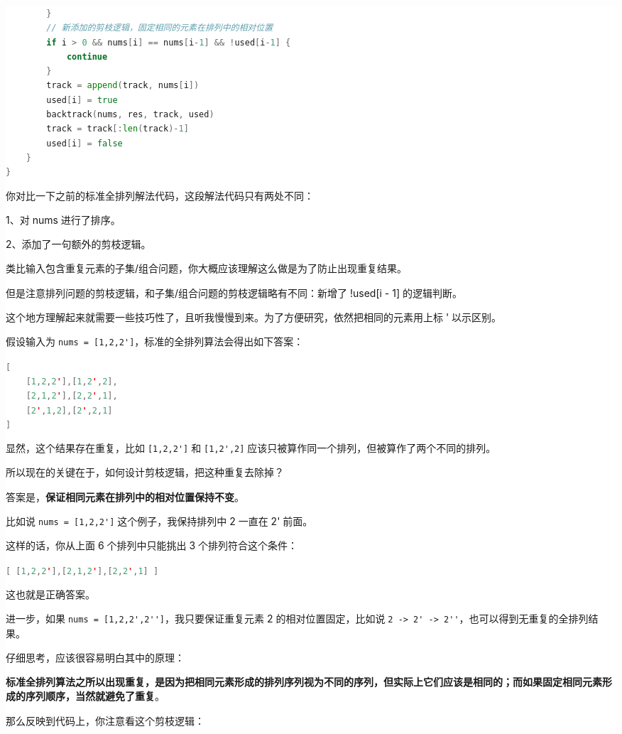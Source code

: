 ```go
        }
        // 新添加的剪枝逻辑，固定相同的元素在排列中的相对位置
        if i > 0 && nums[i] == nums[i-1] && !used[i-1] {
            continue
        }
        track = append(track, nums[i])
        used[i] = true
        backtrack(nums, res, track, used)
        track = track[:len(track)-1]
        used[i] = false
    }
}
```

你对比一下之前的标准全排列解法代码，这段解法代码只有两处不同：

1、对 nums 进行了排序。

2、添加了一句额外的剪枝逻辑。

类比输入包含重复元素的子集/组合问题，你大概应该理解这么做是为了防止出现重复结果。

但是注意排列问题的剪枝逻辑，和子集/组合问题的剪枝逻辑略有不同：新增了 !used[i - 1] 的逻辑判断。

这个地方理解起来就需要一些技巧性了，且听我慢慢到来。为了方便研究，依然把相同的元素用上标 ' 以示区别。

假设输入为 `nums = [1,2,2']`，标准的全排列算法会得出如下答案：

```java
[
    [1,2,2'],[1,2',2],
    [2,1,2'],[2,2',1],
    [2',1,2],[2',2,1]
]
```

显然，这个结果存在重复，比如 `[1,2,2']` 和 `[1,2',2]` 应该只被算作同一个排列，但被算作了两个不同的排列。

所以现在的关键在于，如何设计剪枝逻辑，把这种重复去除掉？

答案是，**保证相同元素在排列中的相对位置保持不变**。

比如说 `nums = [1,2,2']` 这个例子，我保持排列中 2 一直在 2' 前面。

这样的话，你从上面 6 个排列中只能挑出 3 个排列符合这个条件：

```java
[ [1,2,2'],[2,1,2'],[2,2',1] ]
```

这也就是正确答案。

进一步，如果 `nums = [1,2,2',2'']`，我只要保证重复元素 2 的相对位置固定，比如说 `2 -> 2' -> 2''`，也可以得到无重复的全排列结果。

仔细思考，应该很容易明白其中的原理：

**标准全排列算法之所以出现重复，是因为把相同元素形成的排列序列视为不同的序列，但实际上它们应该是相同的；而如果固定相同元素形成的序列顺序，当然就避免了重复**。

那么反映到代码上，你注意看这个剪枝逻辑：
